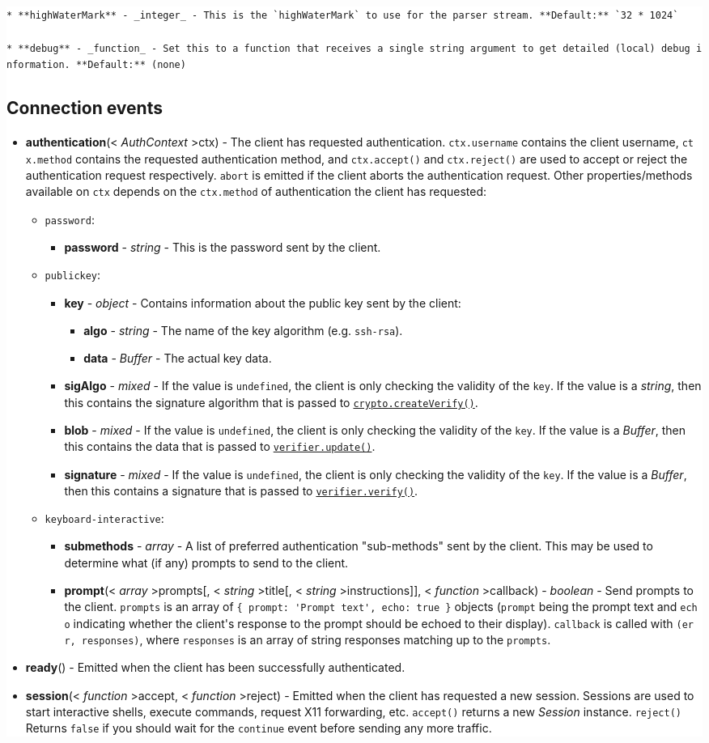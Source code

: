     * **highWaterMark** - _integer_ - This is the `highWaterMark` to use for the parser stream. **Default:** `32 * 1024`

    * **debug** - _function_ - Set this to a function that receives a single string argument to get detailed (local) debug information. **Default:** (none)


Connection events
-----------------

* **authentication**(< _AuthContext_ >ctx) - The client has requested authentication. `ctx.username` contains the client username, `ctx.method` contains the requested authentication method, and `ctx.accept()` and `ctx.reject()` are used to accept or reject the authentication request respectively. `abort` is emitted if the client aborts the authentication request. Other properties/methods available on `ctx` depends on the `ctx.method` of authentication the client has requested:

    * `password`:

        * **password** - _string_ - This is the password sent by the client.

    * `publickey`:

        * **key** - _object_ - Contains information about the public key sent by the client:

            * **algo** - _string_ - The name of the key algorithm (e.g. `ssh-rsa`).

            * **data** - _Buffer_ - The actual key data.

        * **sigAlgo** - _mixed_ - If the value is `undefined`, the client is only checking the validity of the `key`. If the value is a _string_, then this contains the signature algorithm that is passed to [`crypto.createVerify()`](http://nodejs.org/docs/latest/api/crypto.html#crypto_crypto_createverify_algorithm).

        * **blob** - _mixed_ - If the value is `undefined`, the client is only checking the validity of the `key`. If the value is a _Buffer_, then this contains the data that is passed to [`verifier.update()`](http://nodejs.org/docs/latest/api/crypto.html#crypto_verifier_update_data).

        * **signature** - _mixed_ - If the value is `undefined`, the client is only checking the validity of the `key`. If the value is a _Buffer_, then this contains a signature that is passed to [`verifier.verify()`](http://nodejs.org/docs/latest/api/crypto.html#crypto_verifier_verify_object_signature_signature_format).

    * `keyboard-interactive`:

        * **submethods** - _array_ - A list of preferred authentication "sub-methods" sent by the client. This may be used to determine what (if any) prompts to send to the client.

        * **prompt**(< _array_ >prompts[, < _string_ >title[, < _string_ >instructions]], < _function_ >callback) - _boolean_ - Send prompts to the client. `prompts` is an array of `{ prompt: 'Prompt text', echo: true }` objects (`prompt` being the prompt text and `echo` indicating whether the client's response to the prompt should be echoed to their display). `callback` is called with `(err, responses)`, where `responses` is an array of string responses matching up to the `prompts`.

* **ready**() - Emitted when the client has been successfully authenticated.

* **session**(< _function_ >accept, < _function_ >reject) - Emitted when the client has requested a new session. Sessions are used to start interactive shells, execute commands, request X11 forwarding, etc. `accept()` returns a new _Session_ instance. `reject()` Returns `false` if you should wait for the `continue` event before sending any more traffic.
